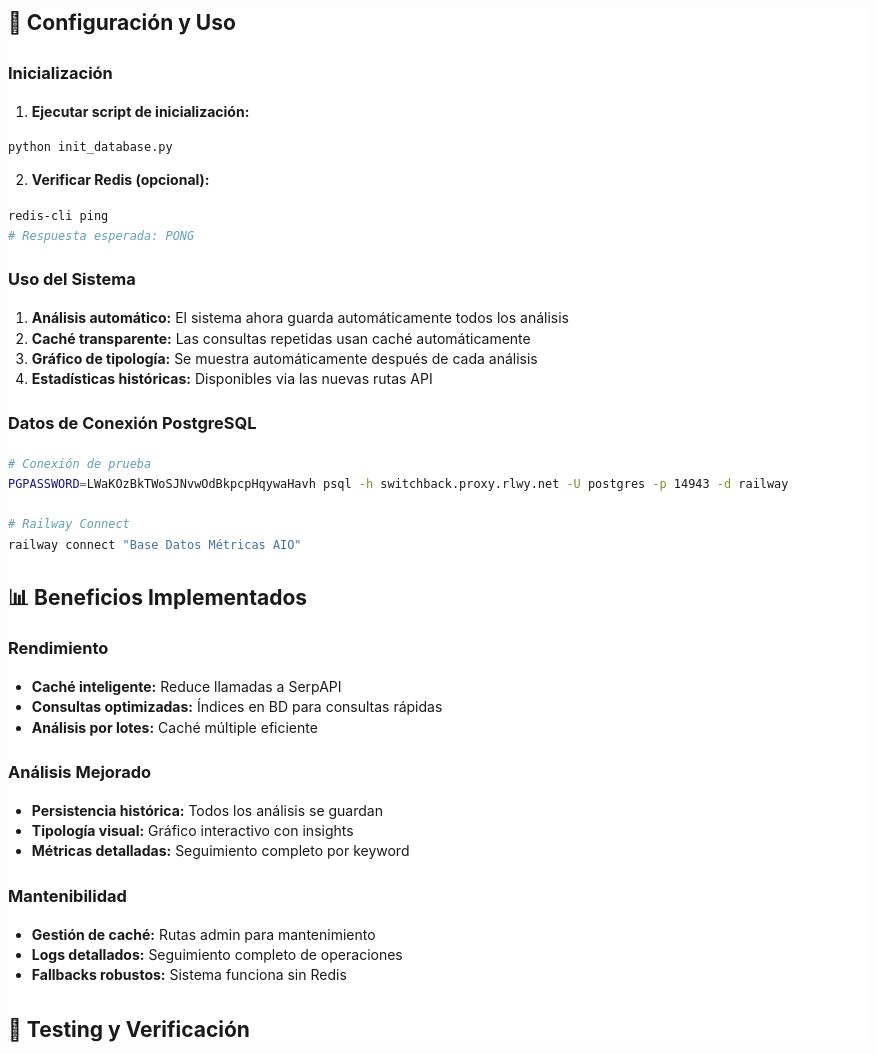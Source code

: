 ## 🔧 Configuración y Uso

### Inicialización

1. **Ejecutar script de inicialización:**
```bash
python init_database.py
```

2. **Verificar Redis (opcional):**
```bash
redis-cli ping
# Respuesta esperada: PONG
```

### Uso del Sistema

1. **Análisis automático:** El sistema ahora guarda automáticamente todos los análisis
2. **Caché transparente:** Las consultas repetidas usan caché automáticamente  
3. **Gráfico de tipología:** Se muestra automáticamente después de cada análisis
4. **Estadísticas históricas:** Disponibles via las nuevas rutas API

### Datos de Conexión PostgreSQL

```bash
# Conexión de prueba
PGPASSWORD=LWaKOzBkTWoSJNvwOdBkpcpHqywaHavh psql -h switchback.proxy.rlwy.net -U postgres -p 14943 -d railway

# Railway Connect  
railway connect "Base Datos Métricas AIO"
```

## 📊 Beneficios Implementados

### Rendimiento
- **Caché inteligente:** Reduce llamadas a SerpAPI
- **Consultas optimizadas:** Índices en BD para consultas rápidas
- **Análisis por lotes:** Caché múltiple eficiente

### Análisis Mejorado  
- **Persistencia histórica:** Todos los análisis se guardan
- **Tipología visual:** Gráfico interactivo con insights
- **Métricas detalladas:** Seguimiento completo por keyword

### Mantenibilidad
- **Gestión de caché:** Rutas admin para mantenimiento
- **Logs detallados:** Seguimiento completo de operaciones
- **Fallbacks robustos:** Sistema funciona sin Redis

## 🧪 Testing y Verificación
